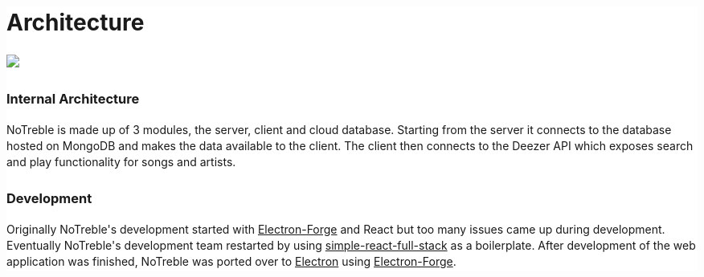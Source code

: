 # Architecture
![](images/Architecture.png)

### Internal Architecture

NoTreble is made up of 3 modules, the server, client and cloud database. Starting from the server it connects to the database hosted on MongoDB and makes the data available to the client. The client then connects to the Deezer API which exposes search and play functionality for songs and artists.

### Development

Originally NoTreble's development started with [Electron-Forge](https://www.electronforge.io/) and React but too many issues came up during development.
Eventually NoTreble's development team restarted by using [simple-react-full-stack](https://github.com/crsandeep/simple-react-full-stack) as a boilerplate. After development of the web application was finished, NoTreble was ported over to [Electron](https://www.electronjs.org/) using [Electron-Forge](https://www.electronforge.io/).
